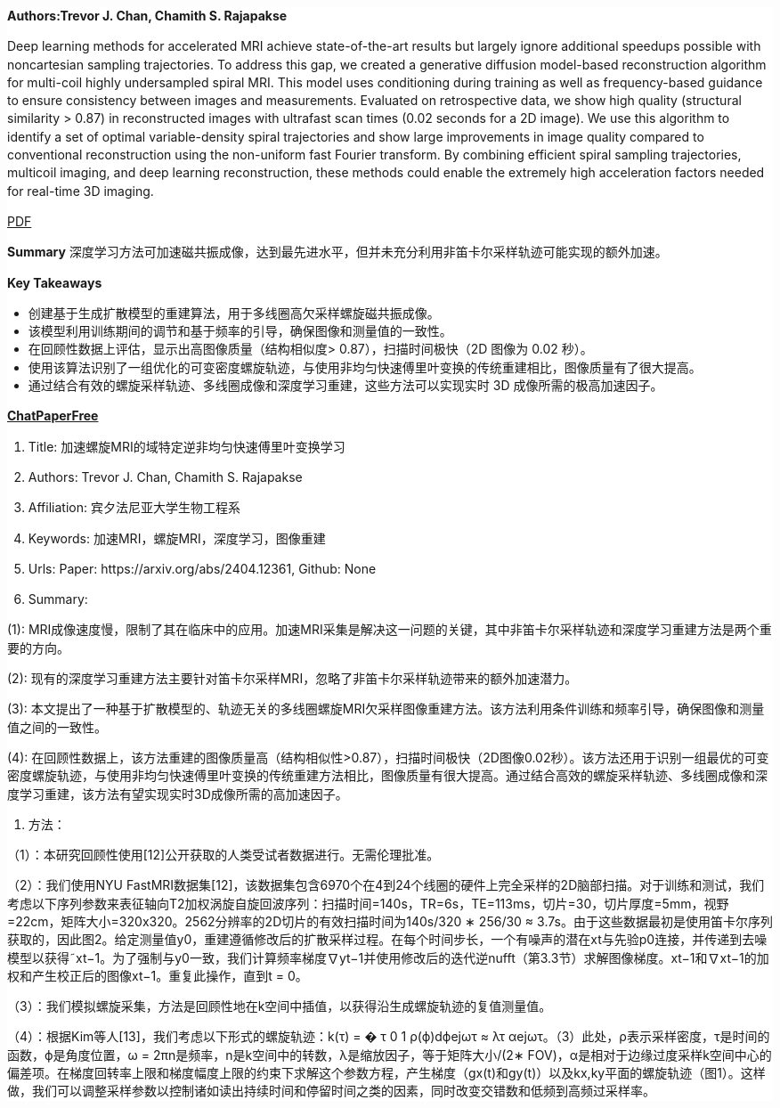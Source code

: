 **Authors:Trevor J. Chan, Chamith S. Rajapakse**

Deep learning methods for accelerated MRI achieve state-of-the-art results but largely ignore additional speedups possible with noncartesian sampling trajectories. To address this gap, we created a generative diffusion model-based reconstruction algorithm for multi-coil highly undersampled spiral MRI. This model uses conditioning during training as well as frequency-based guidance to ensure consistency between images and measurements. Evaluated on retrospective data, we show high quality (structural similarity > 0.87) in reconstructed images with ultrafast scan times (0.02 seconds for a 2D image). We use this algorithm to identify a set of optimal variable-density spiral trajectories and show large improvements in image quality compared to conventional reconstruction using the non-uniform fast Fourier transform. By combining efficient spiral sampling trajectories, multicoil imaging, and deep learning reconstruction, these methods could enable the extremely high acceleration factors needed for real-time 3D imaging. 

[PDF](http://arxiv.org/abs/2404.12361v1) 

**Summary**
深度学习方法可加速磁共振成像，达到最先进水平，但并未充分利用非笛卡尔采样轨迹可能实现的额外加速。

**Key Takeaways**
- 创建基于生成扩散模型的重建算法，用于多线圈高欠采样螺旋磁共振成像。
- 该模型利用训练期间的调节和基于频率的引导，确保图像和测量值的一致性。
- 在回顾性数据上评估，显示出高图像质量（结构相似度> 0.87），扫描时间极快（2D 图像为 0.02 秒）。
- 使用该算法识别了一组优化的可变密度螺旋轨迹，与使用非均匀快速傅里叶变换的传统重建相比，图像质量有了很大提高。
- 通过结合有效的螺旋采样轨迹、多线圈成像和深度学习重建，这些方法可以实现实时 3D 成像所需的极高加速因子。

**[ChatPaperFree](https://huggingface.co/spaces/Kedreamix/ChatPaperFree)**

<ol>
<li>
<p>Title: 加速螺旋MRI的域特定逆非均匀快速傅里叶变换学习</p>
</li>
<li>
<p>Authors: Trevor J. Chan, Chamith S. Rajapakse</p>
</li>
<li>
<p>Affiliation: 宾夕法尼亚大学生物工程系</p>
</li>
<li>
<p>Keywords: 加速MRI，螺旋MRI，深度学习，图像重建</p>
</li>
<li>
<p>Urls: Paper: https://arxiv.org/abs/2404.12361, Github: None</p>
</li>
<li>
<p>Summary:</p>
</li>
</ol>
<p>(1): MRI成像速度慢，限制了其在临床中的应用。加速MRI采集是解决这一问题的关键，其中非笛卡尔采样轨迹和深度学习重建方法是两个重要的方向。</p>
<p>(2): 现有的深度学习重建方法主要针对笛卡尔采样MRI，忽略了非笛卡尔采样轨迹带来的额外加速潜力。</p>
<p>(3): 本文提出了一种基于扩散模型的、轨迹无关的多线圈螺旋MRI欠采样图像重建方法。该方法利用条件训练和频率引导，确保图像和测量值之间的一致性。</p>
<p>(4): 在回顾性数据上，该方法重建的图像质量高（结构相似性&gt;0.87），扫描时间极快（2D图像0.02秒）。该方法还用于识别一组最优的可变密度螺旋轨迹，与使用非均匀快速傅里叶变换的传统重建方法相比，图像质量有很大提高。通过结合高效的螺旋采样轨迹、多线圈成像和深度学习重建，该方法有望实现实时3D成像所需的高加速因子。</p>
<ol>
<li>方法：</li>
</ol>
<p>（1）：本研究回顾性使用[12]公开获取的人类受试者数据进行。无需伦理批准。</p>
<p>（2）：我们使用NYU FastMRI数据集[12]，该数据集包含6970个在4到24个线圈的硬件上完全采样的2D脑部扫描。对于训练和测试，我们考虑以下序列参数来表征轴向T2加权涡旋自旋回波序列：扫描时间=140s，TR=6s，TE=113ms，切片=30，切片厚度=5mm，视野=22cm，矩阵大小=320x320。2562分辨率的2D切片的有效扫描时间为140s/320 ∗ 256/30 ≈ 3.7s。由于这些数据最初是使用笛卡尔序列获取的，因此图2。给定测量值y0，重建遵循修改后的扩散采样过程。在每个时间步长，一个有噪声的潜在xt与先验p0连接，并传递到去噪模型以获得˜xt−1。为了强制与y0一致，我们计算频率梯度∇yt−1并使用修改后的迭代逆nufft（第3.3节）求解图像梯度。xt−1和∇xt−1的加权和产生校正后的图像xt−1。重复此操作，直到t = 0。</p>
<p>（3）：我们模拟螺旋采集，方法是回顾性地在k空间中插值，以获得沿生成螺旋轨迹的复值测量值。</p>
<p>（4）：根据Kim等人[13]，我们考虑以下形式的螺旋轨迹：k(τ) = � τ 0 1 ρ(ϕ)dϕejωτ ≈ λτ αejωτ。（3）此处，ρ表示采样密度，τ是时间的函数，ϕ是角度位置，ω = 2πn是频率，n是k空间中的转数，λ是缩放因子，等于矩阵大小/(2∗ FOV)，α是相对于边缘过度采样k空间中心的偏差项。在梯度回转率上限和梯度幅度上限的约束下求解这个参数方程，产生梯度（gx(t)和gy(t)）以及kx,ky平面的螺旋轨迹（图1）。这样做，我们可以调整采样参数以控制诸如读出持续时间和停留时间之类的因素，同时改变交错数和低频到高频过采样率。</p>